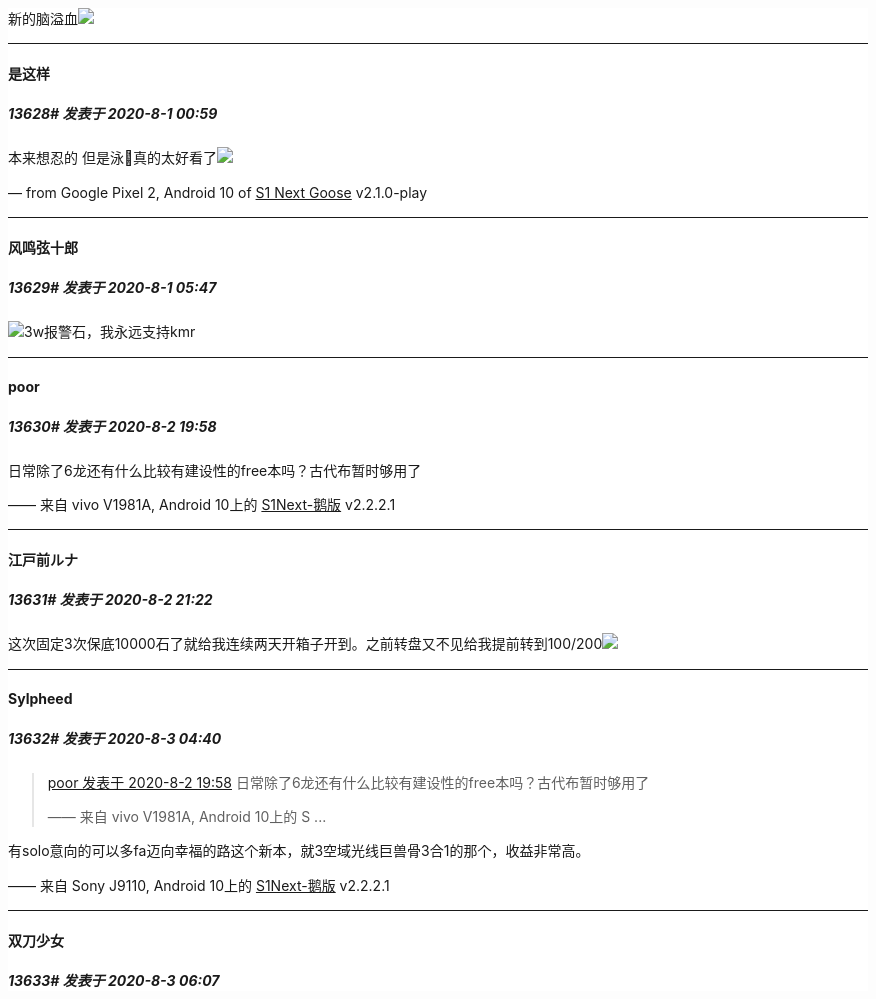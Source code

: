 新的脑溢血<img src="https://static.saraba1st.com/image/smiley/face2017/065.png" referrerpolicy="no-referrer">

*****

####  是这样  
##### 13628#       发表于 2020-8-1 00:59

本来想忍的
但是泳🐑真的太好看了<img src="https://static.saraba1st.com/image/smiley/face2017/077.png" referrerpolicy="no-referrer">

— from Google Pixel 2, Android 10 of [S1 Next Goose](https://pan.baidu.com/s/1mi43uRm) v2.1.0-play

*****

####  风鸣弦十郎  
##### 13629#       发表于 2020-8-1 05:47

<img src="https://static.saraba1st.com/image/smiley/face2017/067.png" referrerpolicy="no-referrer">3w报警石，我永远支持kmr

*****

####  poor  
##### 13630#       发表于 2020-8-2 19:58

日常除了6龙还有什么比较有建设性的free本吗？古代布暂时够用了

—— 来自 vivo V1981A, Android 10上的 [S1Next-鹅版](https://github.com/ykrank/S1-Next/releases) v2.2.2.1

*****

####  江戸前ルナ  
##### 13631#       发表于 2020-8-2 21:22

这次固定3次保底10000石了就给我连续两天开箱子开到。之前转盘又不见给我提前转到100/200<img src="https://static.saraba1st.com/image/smiley/face2017/001.png" referrerpolicy="no-referrer">

*****

####  Sylpheed  
##### 13632#       发表于 2020-8-3 04:40

<blockquote><a href="httphttps://bbs.saraba1st.com/2b/forum.php?mod=redirect&amp;goto=findpost&amp;pid=48296707&amp;ptid=1158205" target="_blank">poor 发表于 2020-8-2 19:58</a>
日常除了6龙还有什么比较有建设性的free本吗？古代布暂时够用了

—— 来自 vivo V1981A, Android 10上的 S ...</blockquote>
有solo意向的可以多fa迈向幸福的路这个新本，就3空域光线巨兽骨3合1的那个，收益非常高。

—— 来自 Sony J9110, Android 10上的 [S1Next-鹅版](https://github.com/ykrank/S1-Next/releases) v2.2.2.1

*****

####  双刀少女  
##### 13633#       发表于 2020-8-3 06:07
